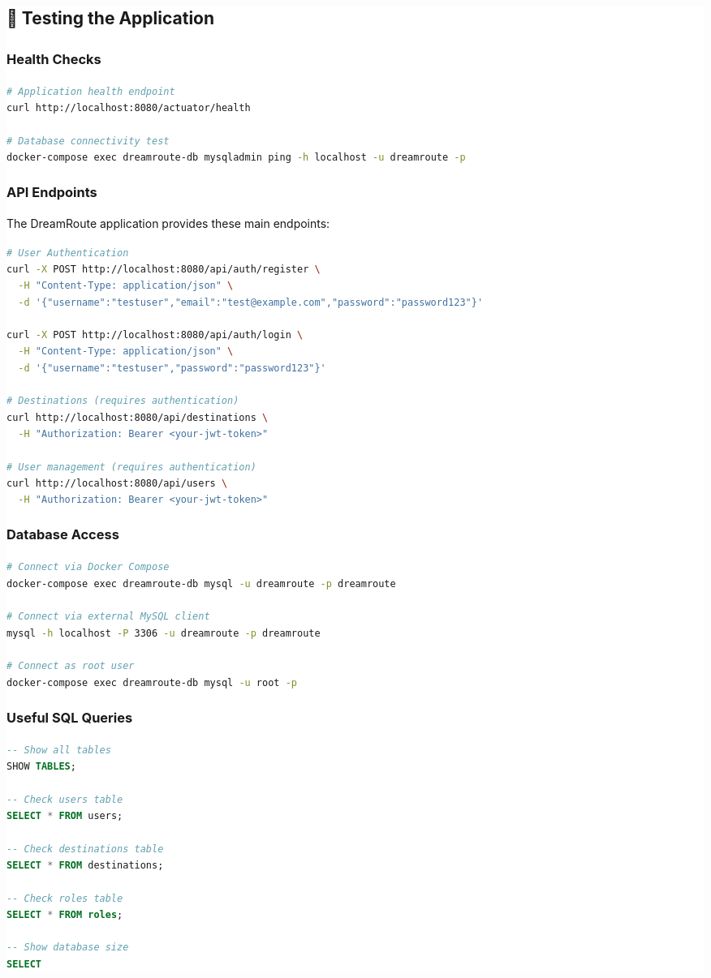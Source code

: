 ## 🧪 Testing the Application

### Health Checks

```bash
# Application health endpoint
curl http://localhost:8080/actuator/health

# Database connectivity test
docker-compose exec dreamroute-db mysqladmin ping -h localhost -u dreamroute -p
```

### API Endpoints

The DreamRoute application provides these main endpoints:

```bash
# User Authentication
curl -X POST http://localhost:8080/api/auth/register \
  -H "Content-Type: application/json" \
  -d '{"username":"testuser","email":"test@example.com","password":"password123"}'

curl -X POST http://localhost:8080/api/auth/login \
  -H "Content-Type: application/json" \
  -d '{"username":"testuser","password":"password123"}'

# Destinations (requires authentication)
curl http://localhost:8080/api/destinations \
  -H "Authorization: Bearer <your-jwt-token>"

# User management (requires authentication)
curl http://localhost:8080/api/users \
  -H "Authorization: Bearer <your-jwt-token>"
```

### Database Access

```bash
# Connect via Docker Compose
docker-compose exec dreamroute-db mysql -u dreamroute -p dreamroute

# Connect via external MySQL client
mysql -h localhost -P 3306 -u dreamroute -p dreamroute

# Connect as root user
docker-compose exec dreamroute-db mysql -u root -p
```

### Useful SQL Queries

```sql
-- Show all tables
SHOW TABLES;

-- Check users table
SELECT * FROM users;

-- Check destinations table
SELECT * FROM destinations;

-- Check roles table
SELECT * FROM roles;

-- Show database size
SELECT
```